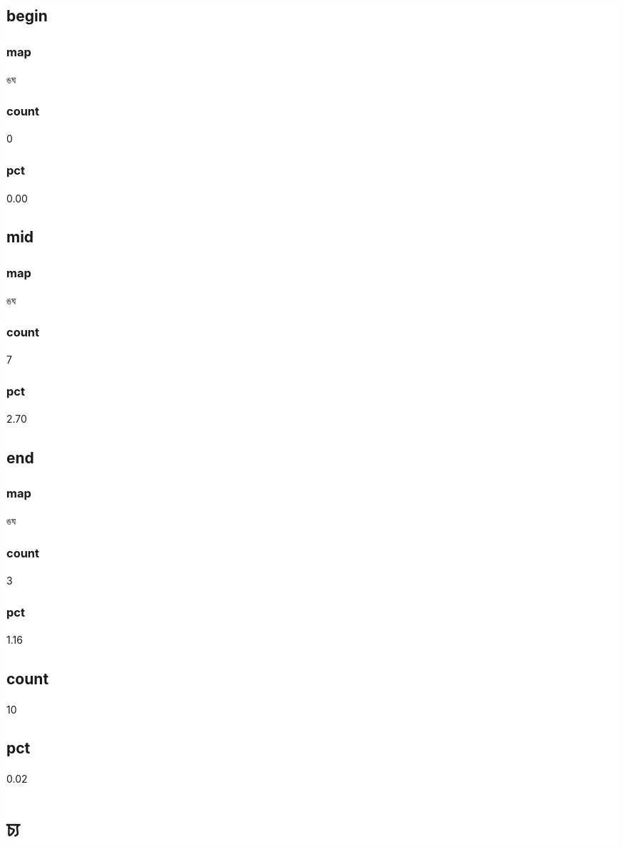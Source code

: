 ## begin

### map

ঙঘ

### count

0

### pct

0.00

## mid

### map

ঙঘ

### count

7

### pct

2.70

## end

### map

ঙঘ

### count

3

### pct

1.16

## count

10

## pct

0.02

# চ্য
